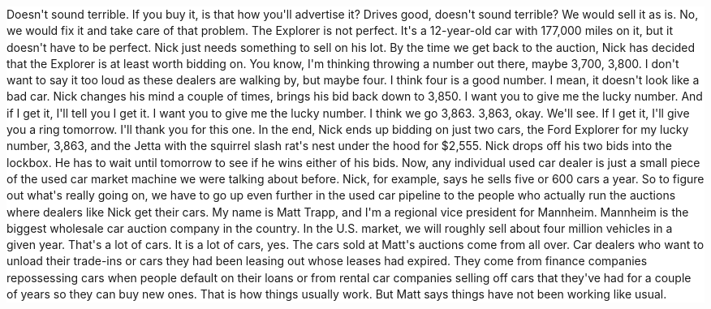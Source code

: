 Doesn't sound terrible.
If you buy it, is that how you'll advertise it?
Drives good, doesn't sound terrible?
We would sell it as is.
No, we would fix it and take care of that problem.
The Explorer is not perfect.
It's a 12-year-old car with 177,000 miles on it,
but it doesn't have to be perfect.
Nick just needs something to sell on his lot.
By the time we get back to the auction,
Nick has decided that the Explorer
is at least worth bidding on.
You know, I'm thinking throwing a number out there,
maybe 3,700, 3,800.
I don't want to say it too loud
as these dealers are walking by,
but maybe four.
I think four is a good number.
I mean, it doesn't look like a bad car.
Nick changes his mind a couple of times,
brings his bid back down to 3,850.
I want you to give me the lucky number.
And if I get it, I'll tell you I get it.
I want you to give me the lucky number.
I think we go 3,863.
3,863, okay.
We'll see.
If I get it, I'll give you a ring tomorrow.
I'll thank you for this one.
In the end, Nick ends up bidding on just two cars,
the Ford Explorer for my lucky number, 3,863,
and the Jetta with the squirrel slash rat's nest
under the hood for $2,555.
Nick drops off his two bids into the lockbox.
He has to wait until tomorrow
to see if he wins either of his bids.
Now, any individual used car dealer
is just a small piece of the used car market machine
we were talking about before.
Nick, for example, says he sells five or 600 cars a year.
So to figure out what's really going on,
we have to go up even further in the used car pipeline
to the people who actually run the auctions
where dealers like Nick get their cars.
My name is Matt Trapp,
and I'm a regional vice president for Mannheim.
Mannheim is the biggest wholesale car auction company
in the country.
In the U.S. market,
we will roughly sell about four million vehicles
in a given year.
That's a lot of cars.
It is a lot of cars, yes.
The cars sold at Matt's auctions come from all over.
Car dealers who want to unload their trade-ins
or cars they had been leasing out
whose leases had expired.
They come from finance companies repossessing cars
when people default on their loans
or from rental car companies selling off cars
that they've had for a couple of years
so they can buy new ones.
That is how things usually work.
But Matt says things have not been working like usual.
